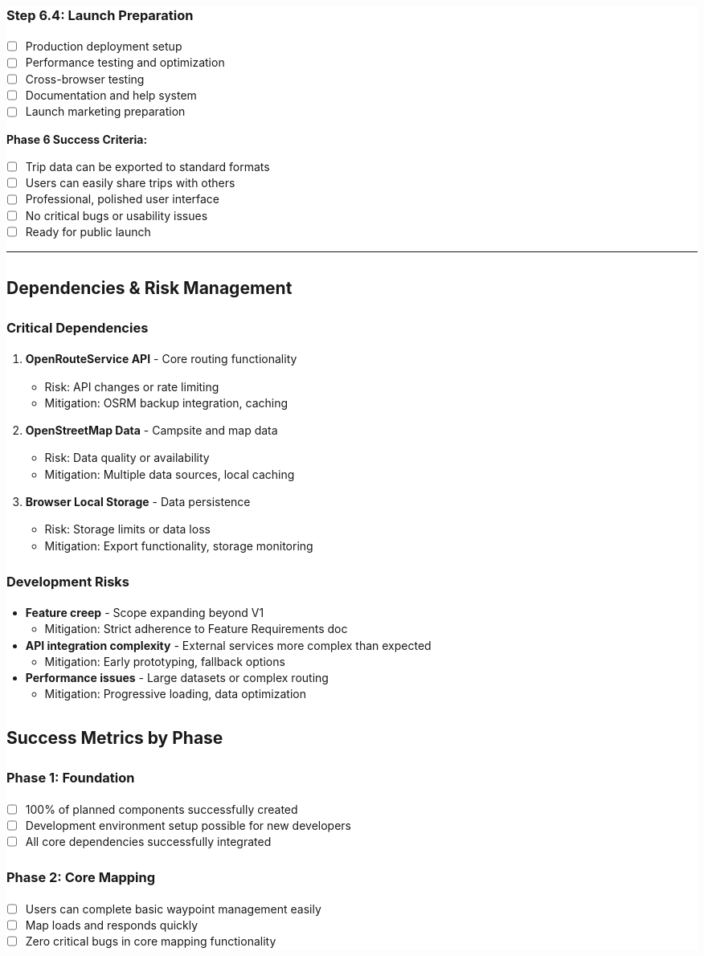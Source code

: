 ### Step 6.4: Launch Preparation
- [ ] Production deployment setup
- [ ] Performance testing and optimization
- [ ] Cross-browser testing
- [ ] Documentation and help system
- [ ] Launch marketing preparation

**Phase 6 Success Criteria:**
- [ ] Trip data can be exported to standard formats
- [ ] Users can easily share trips with others
- [ ] Professional, polished user interface
- [ ] No critical bugs or usability issues
- [ ] Ready for public launch

---

## Dependencies & Risk Management

### Critical Dependencies
1. **OpenRouteService API** - Core routing functionality
   - Risk: API changes or rate limiting
   - Mitigation: OSRM backup integration, caching

2. **OpenStreetMap Data** - Campsite and map data
   - Risk: Data quality or availability
   - Mitigation: Multiple data sources, local caching

3. **Browser Local Storage** - Data persistence
   - Risk: Storage limits or data loss
   - Mitigation: Export functionality, storage monitoring

### Development Risks
- **Feature creep** - Scope expanding beyond V1
  - Mitigation: Strict adherence to Feature Requirements doc
- **API integration complexity** - External services more complex than expected
  - Mitigation: Early prototyping, fallback options
- **Performance issues** - Large datasets or complex routing
  - Mitigation: Progressive loading, data optimization

## Success Metrics by Phase

### Phase 1: Foundation
- [ ] 100% of planned components successfully created
- [ ] Development environment setup possible for new developers
- [ ] All core dependencies successfully integrated

### Phase 2: Core Mapping
- [ ] Users can complete basic waypoint management easily
- [ ] Map loads and responds quickly
- [ ] Zero critical bugs in core mapping functionality

